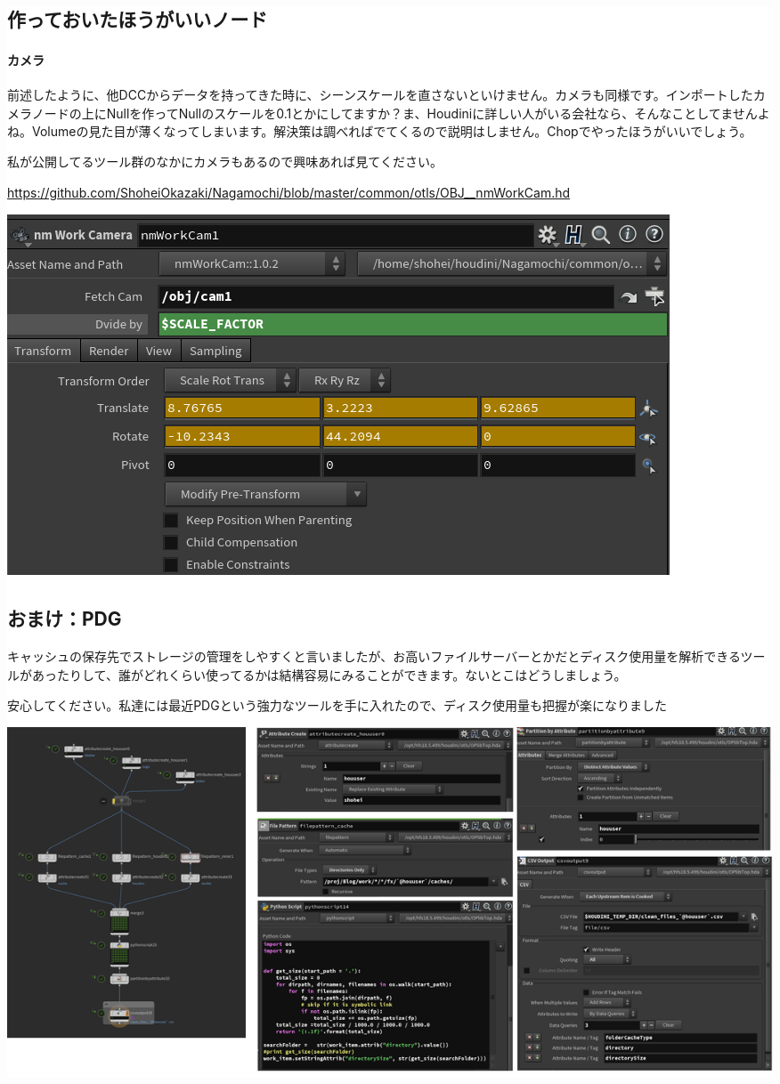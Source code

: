 
## 作っておいたほうがいいノード
#### カメラ

前述したように、他DCCからデータを持ってきた時に、シーンスケールを直さないといけません。カメラも同様です。インポートしたカメラノードの上にNullを作ってNullのスケールを0.1とかにしてますか？ま、Houdiniに詳しい人がいる会社なら、そんなことしてませんよね。Volumeの見た目が薄くなってしまいます。解決策は調べればでてくるので説明はしません。Chopでやったほうがいいでしょう。



私が公開してるツール群のなかにカメラもあるので興味あれば見てください。

https://github.com/ShoheiOkazaki/Nagamochi/blob/master/common/otls/OBJ__nmWorkCam.hd

![img_01](img/recommend_node_cam.png)


## おまけ：PDG
キャッシュの保存先でストレージの管理をしやすくと言いましたが、お高いファイルサーバーとかだとディスク使用量を解析できるツールがあったりして、誰がどれくらい使ってるかは結構容易にみることができます。ないとこはどうしましょう。

安心してください。私達には最近PDGという強力なツールを手に入れたので、ディスク使用量も把握が楽になりました

![img_01](img/PDG_001.png)

